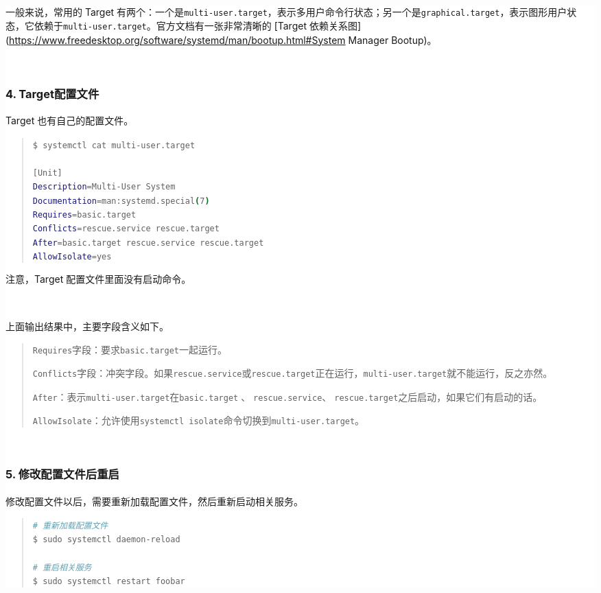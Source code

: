 一般来说，常用的 Target 有两个：一个是`multi-user.target`，表示多用户命令行状态；另一个是`graphical.target`，表示图形用户状态，它依赖于`multi-user.target`。官方文档有一张非常清晰的 [Target 依赖关系图](https://www.freedesktop.org/software/systemd/man/bootup.html#System Manager Bootup)。

<br/>



### 4. Target配置文件

Target 也有自己的配置文件。

> ```bash
> $ systemctl cat multi-user.target
> 
> [Unit]
> Description=Multi-User System
> Documentation=man:systemd.special(7)
> Requires=basic.target
> Conflicts=rescue.service rescue.target
> After=basic.target rescue.service rescue.target
> AllowIsolate=yes
> ```

注意，Target 配置文件里面没有启动命令。

<br/>

上面输出结果中，主要字段含义如下。

> `Requires`字段：要求`basic.target`一起运行。
>
> `Conflicts`字段：冲突字段。如果`rescue.service`或`rescue.target`正在运行，`multi-user.target`就不能运行，反之亦然。
>
> `After`：表示`multi-user.target`在`basic.target` 、 `rescue.service`、 `rescue.target`之后启动，如果它们有启动的话。
>
> `AllowIsolate`：允许使用`systemctl isolate`命令切换到`multi-user.target`。

<br/>



### 5. 修改配置文件后重启

修改配置文件以后，需要重新加载配置文件，然后重新启动相关服务。

> ```bash
> # 重新加载配置文件
> $ sudo systemctl daemon-reload
> 
> # 重启相关服务
> $ sudo systemctl restart foobar
> 
> ```





